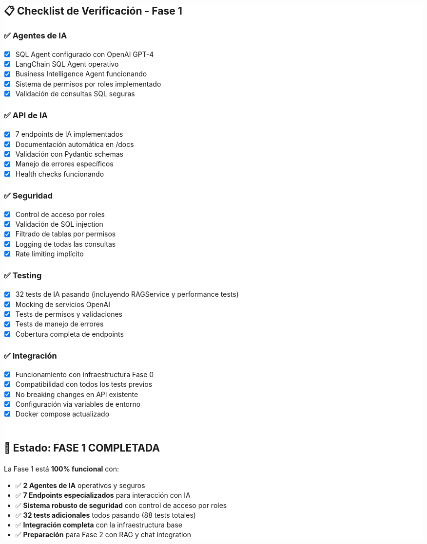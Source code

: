 
## 📋 **Checklist de Verificación - Fase 1**

### ✅ **Agentes de IA**
- [x] SQL Agent configurado con OpenAI GPT-4
- [x] LangChain SQL Agent operativo
- [x] Business Intelligence Agent funcionando
- [x] Sistema de permisos por roles implementado
- [x] Validación de consultas SQL seguras

### ✅ **API de IA**
- [x] 7 endpoints de IA implementados
- [x] Documentación automática en /docs
- [x] Validación con Pydantic schemas
- [x] Manejo de errores específicos
- [x] Health checks funcionando

### ✅ **Seguridad**
- [x] Control de acceso por roles
- [x] Validación de SQL injection
- [x] Filtrado de tablas por permisos
- [x] Logging de todas las consultas
- [x] Rate limiting implícito

### ✅ **Testing**
- [x] 32 tests de IA pasando (incluyendo RAGService y performance tests)
- [x] Mocking de servicios OpenAI
- [x] Tests de permisos y validaciones
- [x] Tests de manejo de errores
- [x] Cobertura completa de endpoints

### ✅ **Integración**
- [x] Funcionamiento con infraestructura Fase 0
- [x] Compatibilidad con todos los tests previos
- [x] No breaking changes en API existente
- [x] Configuración via variables de entorno
- [x] Docker compose actualizado

---

## 🎉 **Estado: FASE 1 COMPLETADA**

La Fase 1 está **100% funcional** con:

- ✅ **2 Agentes de IA** operativos y seguros
- ✅ **7 Endpoints especializados** para interacción con IA
- ✅ **Sistema robusto de seguridad** con control de acceso por roles
- ✅ **32 tests adicionales** todos pasando (88 tests totales)
- ✅ **Integración completa** con la infraestructura base
- ✅ **Preparación** para Fase 2 con RAG y chat integration
